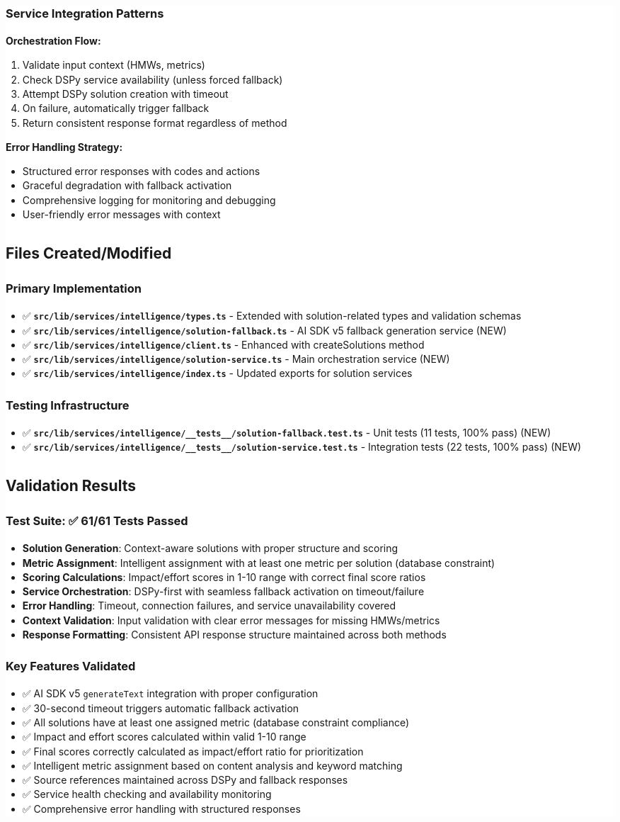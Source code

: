 ### Service Integration Patterns

**Orchestration Flow:**
1. Validate input context (HMWs, metrics)
2. Check DSPy service availability (unless forced fallback)
3. Attempt DSPy solution creation with timeout
4. On failure, automatically trigger fallback
5. Return consistent response format regardless of method

**Error Handling Strategy:**
- Structured error responses with codes and actions
- Graceful degradation with fallback activation
- Comprehensive logging for monitoring and debugging
- User-friendly error messages with context

## Files Created/Modified

### Primary Implementation
- ✅ **`src/lib/services/intelligence/types.ts`** - Extended with solution-related types and validation schemas
- ✅ **`src/lib/services/intelligence/solution-fallback.ts`** - AI SDK v5 fallback generation service (NEW)
- ✅ **`src/lib/services/intelligence/client.ts`** - Enhanced with createSolutions method
- ✅ **`src/lib/services/intelligence/solution-service.ts`** - Main orchestration service (NEW)
- ✅ **`src/lib/services/intelligence/index.ts`** - Updated exports for solution services

### Testing Infrastructure
- ✅ **`src/lib/services/intelligence/__tests__/solution-fallback.test.ts`** - Unit tests (11 tests, 100% pass) (NEW)
- ✅ **`src/lib/services/intelligence/__tests__/solution-service.test.ts`** - Integration tests (22 tests, 100% pass) (NEW)

## Validation Results

### Test Suite: ✅ 61/61 Tests Passed
- **Solution Generation**: Context-aware solutions with proper structure and scoring
- **Metric Assignment**: Intelligent assignment with at least one metric per solution (database constraint)
- **Scoring Calculations**: Impact/effort scores in 1-10 range with correct final score ratios
- **Service Orchestration**: DSPy-first with seamless fallback activation on timeout/failure
- **Error Handling**: Timeout, connection failures, and service unavailability covered
- **Context Validation**: Input validation with clear error messages for missing HMWs/metrics
- **Response Formatting**: Consistent API response structure maintained across both methods

### Key Features Validated
- ✅ AI SDK v5 `generateText` integration with proper configuration
- ✅ 30-second timeout triggers automatic fallback activation
- ✅ All solutions have at least one assigned metric (database constraint compliance)
- ✅ Impact and effort scores calculated within valid 1-10 range
- ✅ Final scores correctly calculated as impact/effort ratio for prioritization
- ✅ Intelligent metric assignment based on content analysis and keyword matching
- ✅ Source references maintained across DSPy and fallback responses
- ✅ Service health checking and availability monitoring
- ✅ Comprehensive error handling with structured responses
